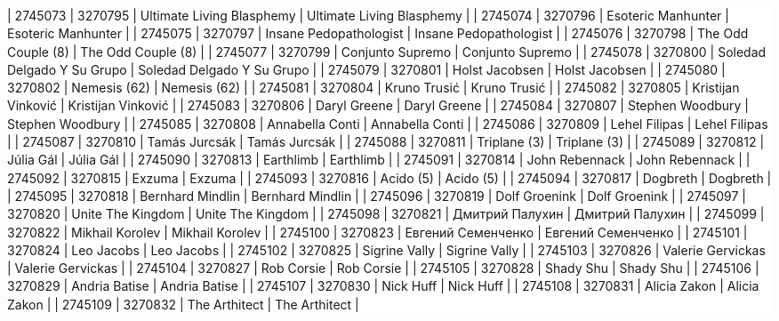 | 2745073 | 3270795 | Ultimate Living Blasphemy | Ultimate Living Blasphemy |
| 2745074 | 3270796 | Esoteric Manhunter | Esoteric Manhunter |
| 2745075 | 3270797 | Insane Pedopathologist | Insane Pedopathologist |
| 2745076 | 3270798 | The Odd Couple (8) | The Odd Couple (8) |
| 2745077 | 3270799 | Conjunto Supremo | Conjunto Supremo |
| 2745078 | 3270800 | Soledad Delgado Y Su Grupo | Soledad Delgado Y Su Grupo |
| 2745079 | 3270801 | Holst Jacobsen | Holst Jacobsen |
| 2745080 | 3270802 | Nemesis (62) | Nemesis (62) |
| 2745081 | 3270804 | Kruno Trusić | Kruno Trusić |
| 2745082 | 3270805 | Kristijan Vinković | Kristijan Vinković |
| 2745083 | 3270806 | Daryl Greene | Daryl Greene |
| 2745084 | 3270807 | Stephen Woodbury | Stephen Woodbury |
| 2745085 | 3270808 | Annabella Conti | Annabella Conti |
| 2745086 | 3270809 | Lehel Filipas | Lehel Filipas |
| 2745087 | 3270810 | Tamás Jurcsák | Tamás Jurcsák |
| 2745088 | 3270811 | Triplane (3) | Triplane (3) |
| 2745089 | 3270812 | Júlia Gál | Júlia Gál |
| 2745090 | 3270813 | Earthlimb | Earthlimb |
| 2745091 | 3270814 | John Rebennack | John Rebennack |
| 2745092 | 3270815 | Exzuma | Exzuma |
| 2745093 | 3270816 | Acido (5) | Acido (5) |
| 2745094 | 3270817 | Dogbreth | Dogbreth |
| 2745095 | 3270818 | Bernhard Mindlin | Bernhard Mindlin |
| 2745096 | 3270819 | Dolf Groenink | Dolf Groenink |
| 2745097 | 3270820 | Unite The Kingdom | Unite The Kingdom |
| 2745098 | 3270821 | Дмитрий Палухин | Дмитрий Палухин |
| 2745099 | 3270822 | Mikhail Korolev | Mikhail Korolev |
| 2745100 | 3270823 | Евгений Семенченко | Евгений Семенченко |
| 2745101 | 3270824 | Leo Jacobs | Leo Jacobs |
| 2745102 | 3270825 | Sigrine Vally | Sigrine Vally |
| 2745103 | 3270826 | Valerie Gervickas | Valerie Gervickas |
| 2745104 | 3270827 | Rob Corsie | Rob Corsie |
| 2745105 | 3270828 | Shady Shu | Shady Shu |
| 2745106 | 3270829 | Andria Batise | Andria Batise |
| 2745107 | 3270830 | Nick Huff | Nick Huff |
| 2745108 | 3270831 | Alicia Zakon | Alicia Zakon |
| 2745109 | 3270832 | The Arthitect | The Arthitect |
